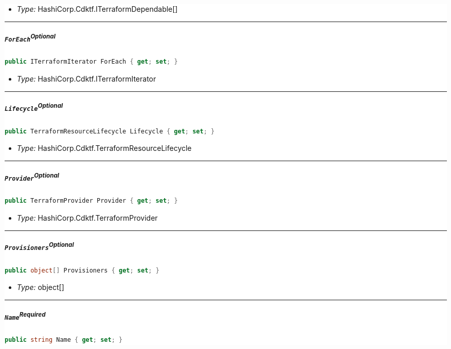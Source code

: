 - *Type:* HashiCorp.Cdktf.ITerraformDependable[]

---

##### `ForEach`<sup>Optional</sup> <a name="ForEach" id="@cdktf/provider-newrelic.cloudGcpLinkAccount.CloudGcpLinkAccountConfig.property.forEach"></a>

```csharp
public ITerraformIterator ForEach { get; set; }
```

- *Type:* HashiCorp.Cdktf.ITerraformIterator

---

##### `Lifecycle`<sup>Optional</sup> <a name="Lifecycle" id="@cdktf/provider-newrelic.cloudGcpLinkAccount.CloudGcpLinkAccountConfig.property.lifecycle"></a>

```csharp
public TerraformResourceLifecycle Lifecycle { get; set; }
```

- *Type:* HashiCorp.Cdktf.TerraformResourceLifecycle

---

##### `Provider`<sup>Optional</sup> <a name="Provider" id="@cdktf/provider-newrelic.cloudGcpLinkAccount.CloudGcpLinkAccountConfig.property.provider"></a>

```csharp
public TerraformProvider Provider { get; set; }
```

- *Type:* HashiCorp.Cdktf.TerraformProvider

---

##### `Provisioners`<sup>Optional</sup> <a name="Provisioners" id="@cdktf/provider-newrelic.cloudGcpLinkAccount.CloudGcpLinkAccountConfig.property.provisioners"></a>

```csharp
public object[] Provisioners { get; set; }
```

- *Type:* object[]

---

##### `Name`<sup>Required</sup> <a name="Name" id="@cdktf/provider-newrelic.cloudGcpLinkAccount.CloudGcpLinkAccountConfig.property.name"></a>

```csharp
public string Name { get; set; }
```
